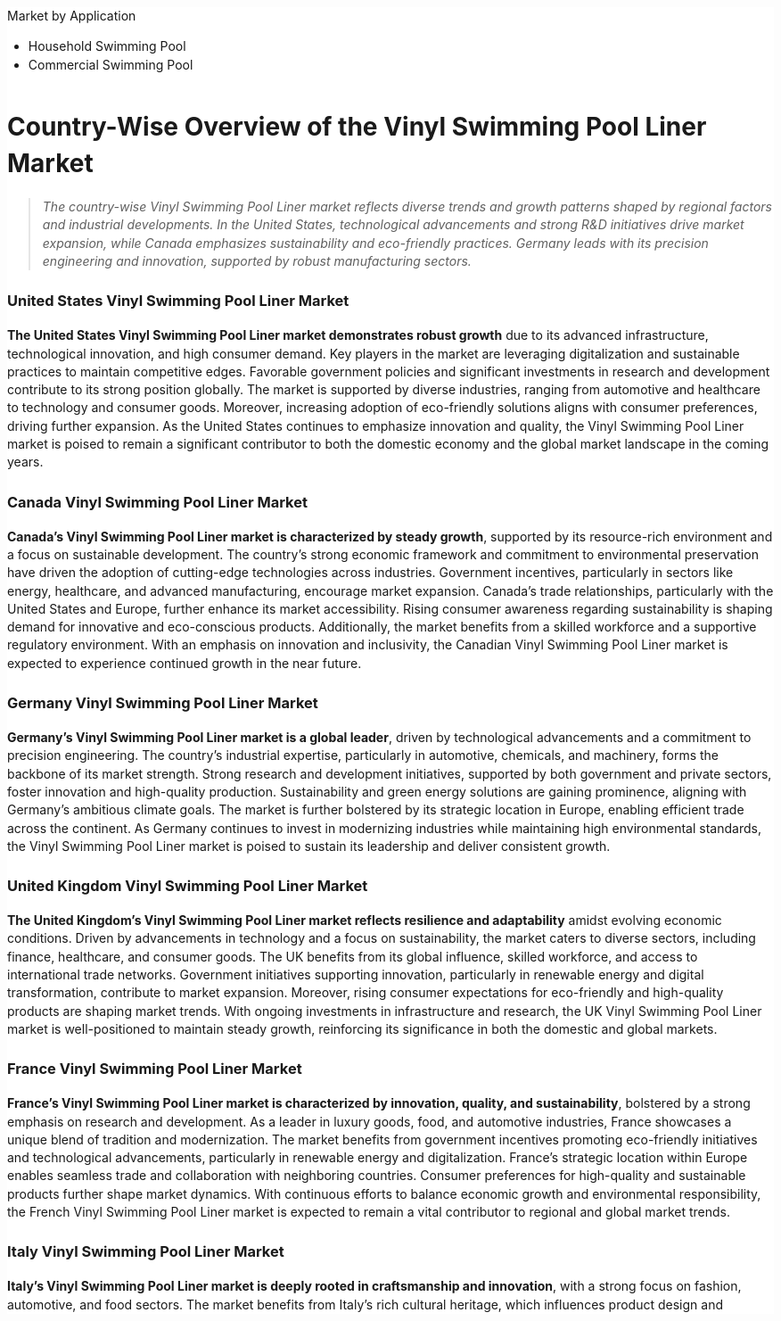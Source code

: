 Market by Application</h3><ul><li>Household Swimming Pool</li><li>Commercial Swimming Pool</li></ul><h1><span class="">Country-Wise Overview of the Vinyl Swimming Pool Liner Market<br /></span></h1><blockquote><p><em><span class="">The country-wise Vinyl Swimming Pool Liner market reflects diverse trends and growth patterns shaped by regional factors and industrial developments. In the United States, technological advancements and strong R&amp;D initiatives drive market expansion, while Canada emphasizes sustainability and eco-friendly practices. Germany leads with its precision engineering and innovation, supported by robust manufacturing sectors.</span></em></p></blockquote><h3><strong>United States Vinyl Swimming Pool Liner Market</strong></h3><p><strong>The United States Vinyl Swimming Pool Liner market demonstrates robust growth</strong> due to its advanced infrastructure, technological innovation, and high consumer demand. Key players in the market are leveraging digitalization and sustainable practices to maintain competitive edges. Favorable government policies and significant investments in research and development contribute to its strong position globally. The market is supported by diverse industries, ranging from automotive and healthcare to technology and consumer goods. Moreover, increasing adoption of eco-friendly solutions aligns with consumer preferences, driving further expansion. As the United States continues to emphasize innovation and quality, the Vinyl Swimming Pool Liner market is poised to remain a significant contributor to both the domestic economy and the global market landscape in the coming years.</p><h3><strong>Canada Vinyl Swimming Pool Liner Market</strong></h3><p><strong>Canada&rsquo;s Vinyl Swimming Pool Liner market is characterized by steady growth</strong>, supported by its resource-rich environment and a focus on sustainable development. The country&rsquo;s strong economic framework and commitment to environmental preservation have driven the adoption of cutting-edge technologies across industries. Government incentives, particularly in sectors like energy, healthcare, and advanced manufacturing, encourage market expansion. Canada&rsquo;s trade relationships, particularly with the United States and Europe, further enhance its market accessibility. Rising consumer awareness regarding sustainability is shaping demand for innovative and eco-conscious products. Additionally, the market benefits from a skilled workforce and a supportive regulatory environment. With an emphasis on innovation and inclusivity, the Canadian Vinyl Swimming Pool Liner market is expected to experience continued growth in the near future.</p><h3><strong>Germany Vinyl Swimming Pool Liner Market</strong></h3><p><strong>Germany&rsquo;s Vinyl Swimming Pool Liner market is a global leader</strong>, driven by technological advancements and a commitment to precision engineering. The country&rsquo;s industrial expertise, particularly in automotive, chemicals, and machinery, forms the backbone of its market strength. Strong research and development initiatives, supported by both government and private sectors, foster innovation and high-quality production. Sustainability and green energy solutions are gaining prominence, aligning with Germany&rsquo;s ambitious climate goals. The market is further bolstered by its strategic location in Europe, enabling efficient trade across the continent. As Germany continues to invest in modernizing industries while maintaining high environmental standards, the Vinyl Swimming Pool Liner market is poised to sustain its leadership and deliver consistent growth.</p><h3><strong>United Kingdom Vinyl Swimming Pool Liner Market</strong></h3><p><strong>The United Kingdom&rsquo;s Vinyl Swimming Pool Liner market reflects resilience and adaptability</strong> amidst evolving economic conditions. Driven by advancements in technology and a focus on sustainability, the market caters to diverse sectors, including finance, healthcare, and consumer goods. The UK benefits from its global influence, skilled workforce, and access to international trade networks. Government initiatives supporting innovation, particularly in renewable energy and digital transformation, contribute to market expansion. Moreover, rising consumer expectations for eco-friendly and high-quality products are shaping market trends. With ongoing investments in infrastructure and research, the UK Vinyl Swimming Pool Liner market is well-positioned to maintain steady growth, reinforcing its significance in both the domestic and global markets.</p><h3><strong>France Vinyl Swimming Pool Liner Market</strong></h3><p><strong>France&rsquo;s Vinyl Swimming Pool Liner market is characterized by innovation, quality, and sustainability</strong>, bolstered by a strong emphasis on research and development. As a leader in luxury goods, food, and automotive industries, France showcases a unique blend of tradition and modernization. The market benefits from government incentives promoting eco-friendly initiatives and technological advancements, particularly in renewable energy and digitalization. France&rsquo;s strategic location within Europe enables seamless trade and collaboration with neighboring countries. Consumer preferences for high-quality and sustainable products further shape market dynamics. With continuous efforts to balance economic growth and environmental responsibility, the French Vinyl Swimming Pool Liner market is expected to remain a vital contributor to regional and global market trends.</p><h3><strong>Italy Vinyl Swimming Pool Liner Market</strong></h3><p><strong>Italy&rsquo;s Vinyl Swimming Pool Liner market is deeply rooted in craftsmanship and innovation</strong>, with a strong focus on fashion, automotive, and food sectors. The market benefits from Italy&rsquo;s rich cultural heritage, which influences product design and